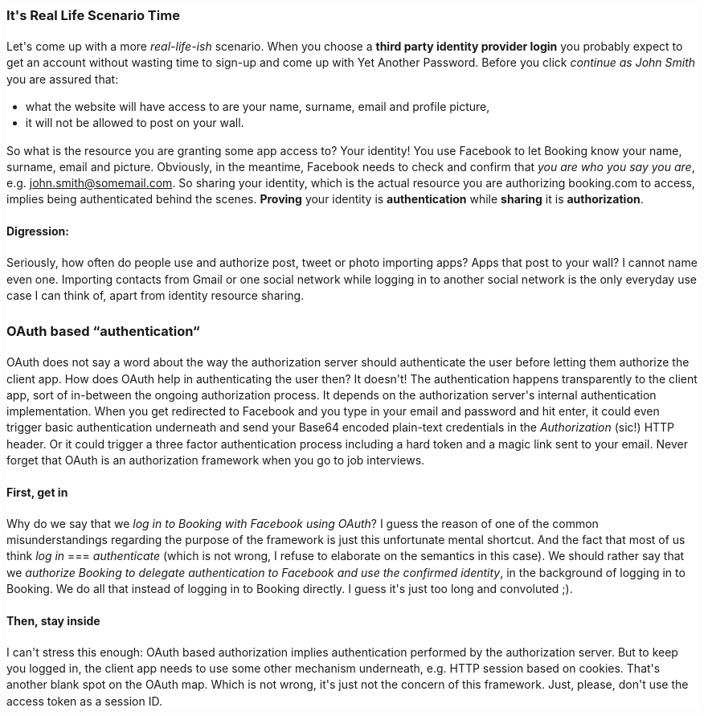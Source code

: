 ### It's **Real Life Scenario** Time

Let's come up with a more *real-life-ish* scenario.
When you choose a **third party identity provider login** you probably expect to get an account without wasting time to sign-up and come up with Yet Another Password.
Before you click *continue as John Smith* you are assured that:
* what the website will have access to are your name, surname, email and profile picture,
* it will not be allowed to post on your wall.

So what is the resource you are granting some app access to? Your identity! You use Facebook to let Booking know your name, surname, email and picture.
Obviously, in the meantime, Facebook needs to check and confirm that *you are who you say you are*, e.g. john.smith@somemail.com. So sharing your identity,
which is the actual resource you are authorizing booking.com to access, implies being authenticated behind the scenes. **Proving** your identity is **authentication** while **sharing** it is **authorization**.
#### Digression:
Seriously, how often do people use and authorize post, tweet or photo importing apps? Apps that post to your wall? I cannot name even one. Importing contacts from Gmail or one social network while logging in to another
social network is the only everyday use case I can think of, apart from identity resource sharing.

### OAuth based **“authentication“**

OAuth does not say a word about the way the authorization server should authenticate the user before letting them authorize the client app.
How does OAuth help in authenticating the user then? It doesn't! The authentication happens transparently to the client app, sort of in-between the ongoing authorization process.
It depends on the authorization server's internal authentication implementation. When you get redirected to Facebook and you type
in your email and password and hit enter, it could even trigger basic authentication underneath and send your Base64 encoded plain-text credentials in the *Authorization* (sic!) HTTP header.
Or it could trigger a three factor authentication process including a hard token and a magic link sent to your email.
Never forget that OAuth is an authorization framework when you go to job interviews.

#### First, get in

Why do we say that we *log in to Booking with Facebook using OAuth*? I guess the reason of one of the common misunderstandings regarding the purpose of the framework is just this unfortunate mental shortcut. And the fact that most of us think *log in* === *authenticate* (which is not wrong, I refuse to elaborate on the semantics in this case).
We should rather say that we *authorize Booking to delegate authentication to Facebook and use the confirmed identity*, in the background of logging in to Booking. We do all that instead of logging in to Booking directly.
I guess it's just too long and convoluted ;).

#### Then, stay inside
I can't stress this enough: OAuth based authorization implies authentication performed by the authorization server. But to keep you logged in, the client app needs
to use some other mechanism underneath, e.g. HTTP session based on cookies. That's another blank spot on the OAuth map. Which is not wrong, it's just not the concern of this framework.
Just, please, don't use the access token as a session ID.
